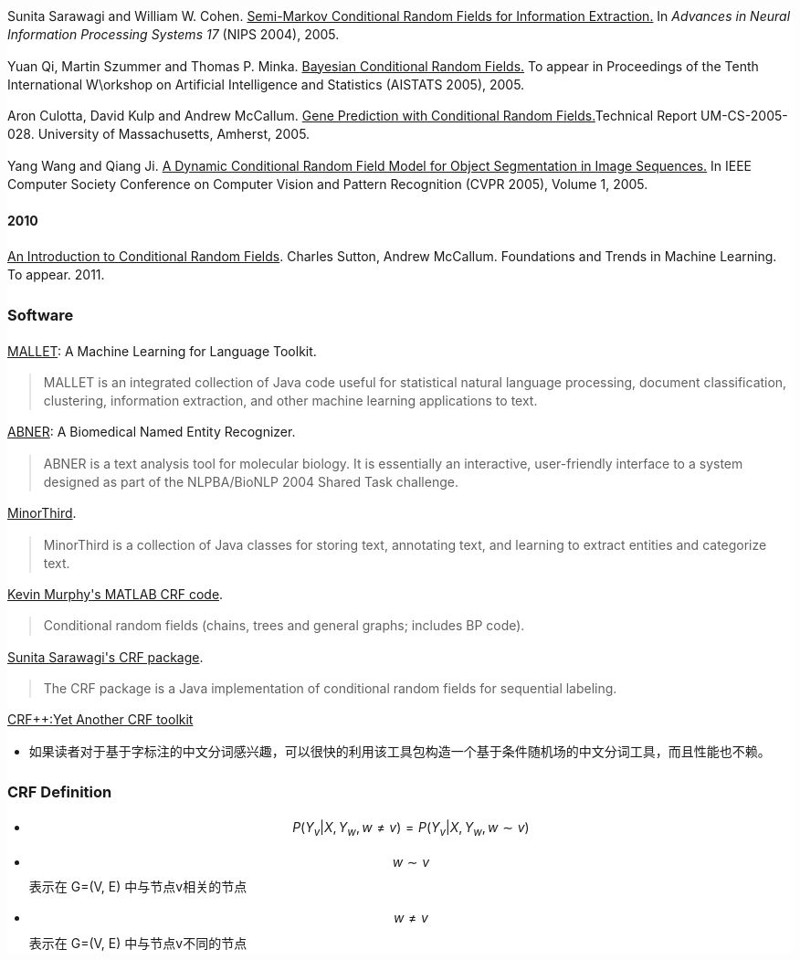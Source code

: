 Sunita Sarawagi and William W. Cohen. [Semi-Markov Conditional Random Fields for Information Extraction.](http://www-2.cs.cmu.edu/~wcohen/postscript/semiCRF.pdf) In *Advances in Neural Information Processing Systems 17* (NIPS 2004), 2005.

Yuan Qi, Martin Szummer and Thomas P. Minka. [Bayesian Conditional Random Fields.](http://people.csail.mit.edu/u/a/alanqi/public_html/papers/Qi-Bayesian-CRF-AIstat05.pdf) To appear in Proceedings of the Tenth International W\orkshop on Artificial Intelligence and Statistics (AISTATS 2005), 2005.

Aron Culotta, David Kulp and Andrew McCallum. [Gene Prediction with Conditional Random Fields.](http://www.cs.umass.edu/~culotta/pubs/crfgene.pdf)Technical Report UM-CS-2005-028. University of Massachusetts, Amherst, 2005.

Yang Wang and Qiang Ji. [A Dynamic Conditional Random Field Model for Object Segmentation in Image Sequences.](http://www.geocities.com/wang_yang_mr/publication/DCRFcvpr05.pdf) In IEEE Computer Society Conference on Computer Vision and Pattern Recognition (CVPR 2005), Volume 1, 2005.

#### 2010

[An Introduction to Conditional Random Fields](http://arxiv.org/PS_cache/arxiv/pdf/1011/1011.4088v1.pdf). Charles Sutton, Andrew McCallum. Foundations and Trends in Machine Learning. To appear. 2011.



### Software

[MALLET](http://mallet.cs.umass.edu/): A Machine Learning for Language Toolkit.

> MALLET is an integrated collection of Java code useful for statistical natural language processing, document classification, clustering, information extraction, and other machine learning applications to text.

[ABNER](http://www.cs.wisc.edu/~bsettles/abner/): A Biomedical Named Entity Recognizer.

> ABNER is a text analysis tool for molecular biology. It is essentially an interactive, user-friendly interface to a system designed as part of the NLPBA/BioNLP 2004 Shared Task challenge.

[MinorThird](http://minorthird.sourceforge.net/).

> MinorThird is a collection of Java classes for storing text, annotating text, and learning to extract entities and categorize text.

[Kevin Murphy's MATLAB CRF code](http://www.cs.ubc.ca/~murphyk/Software/CRF/crf.html).

> Conditional random fields (chains, trees and general graphs; includes BP code).

[Sunita Sarawagi's CRF package](http://crf.sourceforge.net/).

> The CRF package is a Java implementation of conditional random fields for sequential labeling.

[CRF++:Yet Another CRF toolkit](http://crfpp.sourceforge.net/)

+ 如果读者对于基于字标注的中文分词感兴趣，可以很快的利用该工具包构造一个基于条件随机场的中文分词工具，而且性能也不赖。



### CRF Definition

+ $$ P(Y_v| X, Y_w, w \neq v) =  P(Y_v | X, Y_w, w \sim  v)$$

+ $$ w \sim  v $$ 表示在 G=(V, E) 中与节点v相关的节点
+ $$ w \neq v $$ 表示在 G=(V, E) 中与节点v不同的节点
